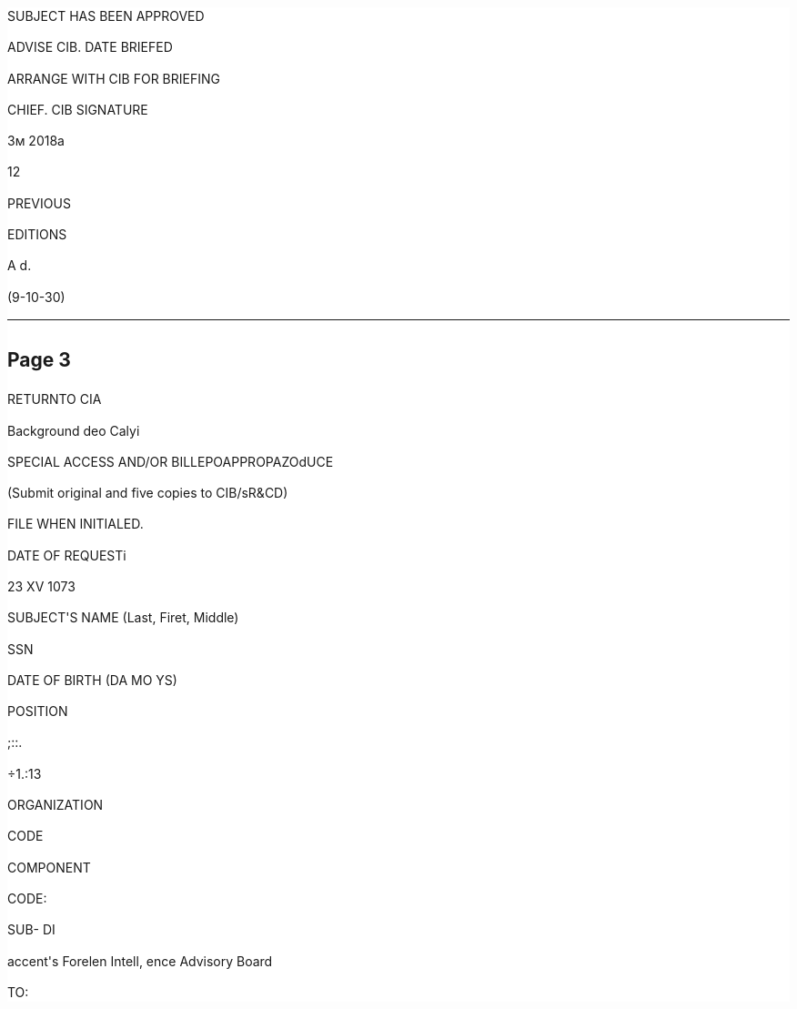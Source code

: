 SUBJECT HAS BEEN APPROVED

ADVISE CIB. DATE BRIEFED

ARRANGE WITH CIB FOR BRIEFING

CHIEF. CIB SIGNATURE

3м 2018а

12

PREVIOUS

EDITIONS

A d.

(9-10-30)

---

## Page 3

RETURNTO CIA

Background deo Calyi

SPECIAL ACCESS AND/OR BILLEPOAPPROPAZOdUCE

(Submit original and five copies to CIB/sR&CD)

FILE WHEN INITIALED.

DATE OF REQUESTi

23 XV 1073

SUBJECT'S NAME (Last, Firet, Middle)

SSN

DATE OF BIRTH (DA MO YS)

POSITION

;::.

÷1.:13

ORGANIZATION

CODE

COMPONENT

CODE:

SUB- DI

accent's Forelen Intell, ence Advisory Board

TO:
